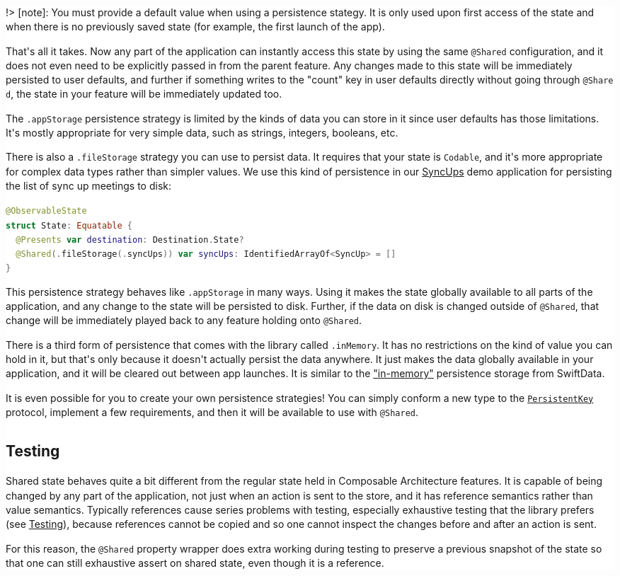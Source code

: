 !> [note]: You must provide a default value when using a persistence stategy. It is only used upon first access of the state and when there is no previously saved state (for example, the first launch of the app).

That's all it takes. Now any part of the application can instantly access this state by using
the same `@Shared` configuration, and it does not even need to be explicitly passed in from the 
parent feature. Any changes made to this state will be immediately persisted to user defaults, and
further if something writes to the "count" key in user defaults directly without going through
`@Shared`, the state in your feature will be immediately updated too.

The `.appStorage` persistence strategy is limited by the kinds of data you can store in it since
user defaults has those limitations. It's mostly appropriate for very simple data, such as strings,
integers, booleans, etc.

There is also a `.fileStorage` strategy you can use to persist data. It requires that your state
is `Codable`, and it's more appropriate for complex data types rather than simpler values. We use
this kind of persistence in our [SyncUps][syncups-file-storage] demo application for persisting 
the list of sync up meetings to disk: 

```swift
@ObservableState
struct State: Equatable {
  @Presents var destination: Destination.State?
  @Shared(.fileStorage(.syncUps)) var syncUps: IdentifiedArrayOf<SyncUp> = []
}
```

[syncups-file-storage]: https://github.com/pointfreeco/swift-composable-architecture/blob/7bd346042b3168894b538f49803d25497885c81c/Examples/SyncUps/SyncUps/SyncUpsList.swift#L18

This persistence strategy behaves like `.appStorage` in many ways. Using it makes the state 
globally available to all parts of the application, and any change to the state will be persisted
to disk. Further, if the data on disk is changed outside of `@Shared`, that change will be 
immediately played back to any feature holding onto `@Shared`.

There is a third form of persistence that comes with the library called `.inMemory`. It has no
restrictions on the kind of value you can hold in it, but that's only because it doesn't actually
persist the data anywhere. It just makes the data globally available in your application, and it
will be cleared out between app launches. It is similar to the ["in-memory"][swiftdata-inmemory]
persistence storage from SwiftData.

[swiftdata-inmemory]: https://developer.apple.com/documentation/swiftdata/modelconfiguration/init(isstoredinmemoryonly:)

It is even possible for you to create your own persistence strategies! You can simply conform a new
type to the [`PersistentKey`][persistentkey-docs] protocol, implement a few requirements, and then
it will be available to use with `@Shared`.

[persistentkey-docs]: https://github.com/pointfreeco/swift-composable-architecture/blob/9e03cb40f3097290f85c3663109a468a513a7ba6/Sources/ComposableArchitecture/SharedState/PersistenceKey.swift#L12

## Testing

Shared state behaves quite a bit different from the regular state held in Composable Architecture
features. It is capable of being changed by any part of the application, not just when an action is
sent to the store, and it has reference semantics rather than value semantics. Typically references
cause series problems with testing, especially exhaustive testing that the library prefers (see
[Testing][testing-docs]), because references cannot be copied and so one cannot inspect the changes 
before and after an action is sent.

[testing-docs]: https://pointfreeco.github.io/swift-composable-architecture/main/documentation/composablearchitecture/testing

For this reason, the `@Shared` property wrapper does extra working during testing to preserve a 
previous snapshot of the state so that one can still exhaustive assert on shared state, even though 
it is a reference.


[shared-state-beta]: https://github.com/pointfreeco/swift-composable-architecture/discussions/2857
[concurrency-beta]: https://github.com/pointfreeco/swift-composable-architecture/discussions/1186
[protocol-beta]: https://github.com/pointfreeco/swift-composable-architecture/discussions/1282
[observation-beta]: https://github.com/pointfreeco/swift-composable-architecture/discussions/2594
[shared-pw-docs]: https://github.com/pointfreeco/swift-composable-architecture/blob/9e03cb40f3097290f85c3663109a468a513a7ba6/Sources/ComposableArchitecture/SharedState/Shared.swift#L13
[perception-blog]: https://www.pointfree.co/blog/posts/129-perception-a-back-port-of-observable
[sharingstate-article]: https://github.com/pointfreeco/swift-composable-architecture/blob/shared-state-beta/Sources/ComposableArchitecture/Documentation.docc/Articles/SharingState.md
[migration-1.9]: https://github.com/pointfreeco/swift-composable-architecture/blob/shared-state-beta/Sources/ComposableArchitecture/Documentation.docc/Articles/MigrationGuides/MigratingTo1.9.md